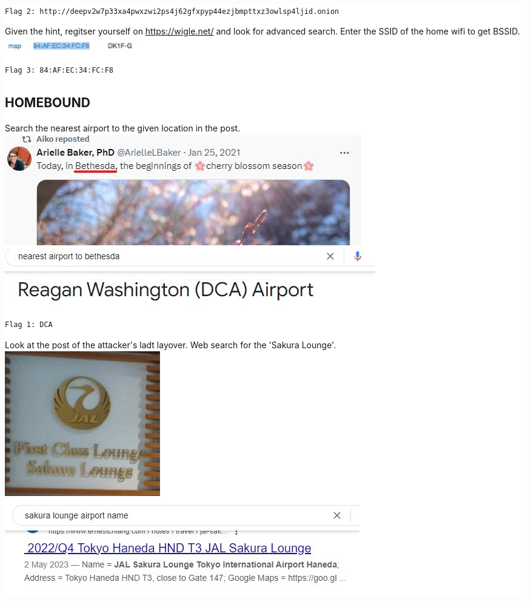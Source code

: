     Flag 2: http://deepv2w7p33xa4pwxzwi2ps4j62gfxpyp44ezjbmpttxz3owlsp4ljid.onion
Given the hint, regitser yourself on https://wigle.net/ and look for advanced search. Enter the SSID of the home wifi to get BSSID. <br>
![](Challenge2/TryHackMe/4.3.jpg) <br>

    Flag 3: 84:AF:EC:34:FC:F8

## HOMEBOUND
Search the nearest airport to the given location in the post. <br>
![](Challenge2/TryHackMe/5.3.jpg) <br>
![](Challenge2/TryHackMe/5.4.jpg) <br>

    Flag 1: DCA
Look at the post of the attacker's ladt layover. Web search for the 'Sakura Lounge'. <br>
![](Challenge2/TryHackMe/5.5.jpg) <br>
![](Challenge2/TryHackMe/5.6.jpg) <br>
